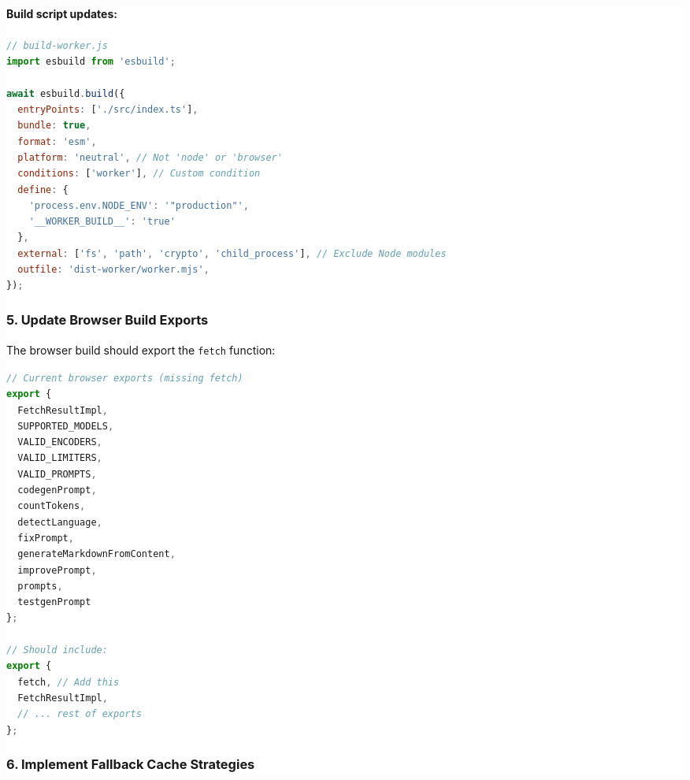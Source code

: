 #### Build script updates:
```javascript
// build-worker.js
import esbuild from 'esbuild';

await esbuild.build({
  entryPoints: ['./src/index.ts'],
  bundle: true,
  format: 'esm',
  platform: 'neutral', // Not 'node' or 'browser'
  conditions: ['worker'], // Custom condition
  define: {
    'process.env.NODE_ENV': '"production"',
    '__WORKER_BUILD__': 'true'
  },
  external: ['fs', 'path', 'crypto', 'child_process'], // Exclude Node modules
  outfile: 'dist-worker/worker.mjs',
});
```

### 5. Update Browser Build Exports

The browser build should export the `fetch` function:

```javascript
// Current browser exports (missing fetch)
export { 
  FetchResultImpl, 
  SUPPORTED_MODELS, 
  VALID_ENCODERS, 
  VALID_LIMITERS, 
  VALID_PROMPTS, 
  codegenPrompt, 
  countTokens, 
  detectLanguage, 
  fixPrompt, 
  generateMarkdownFromContent, 
  improvePrompt, 
  prompts, 
  testgenPrompt 
};

// Should include:
export { 
  fetch, // Add this
  FetchResultImpl, 
  // ... rest of exports
};
```

### 6. Implement Fallback Cache Strategies
